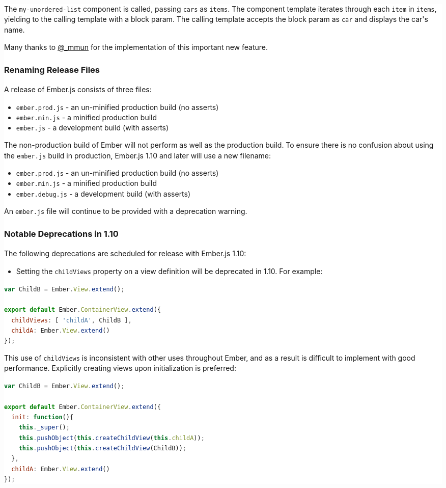 The `my-unordered-list` component is called, passing `cars` as `items`. The
component template iterates through
each `item` in `items`, yielding to the calling template with a block
param. The calling template accepts the block param as `car` and displays the
car's name.

Many thanks to [@\_mmun](https://twitter.com/_mmun) for the implementation of this important new feature.

### Renaming Release Files

A release of Ember.js consists of three files:

- `ember.prod.js` - an un-minified production build (no asserts)
- `ember.min.js` - a minified production build
- `ember.js` - a development build (with asserts)

The non-production build of Ember will not perform as well as the
production build. To ensure there is no confusion about using the
`ember.js` build in production, Ember.js 1.10 and later will use a
new filename:

- `ember.prod.js` - an un-minified production build (no asserts)
- `ember.min.js` - a minified production build
- `ember.debug.js` - a development build (with asserts)

An `ember.js` file will continue to be provided with a deprecation warning.

### Notable Deprecations in 1.10

The following deprecations are scheduled for release with Ember.js 1.10:

- Setting the `childViews` property on a view definition will be deprecated in
  1.10. For example:

```javascript
var ChildB = Ember.View.extend();

export default Ember.ContainerView.extend({
  childViews: [ 'childA', ChildB ],
  childA: Ember.View.extend()
});
```

This use of `childViews` is inconsistent with other uses throughout Ember, and
as a result is difficult to implement with good performance. Explicitly creating
views upon initialization is preferred:

```javascript
var ChildB = Ember.View.extend();

export default Ember.ContainerView.extend({
  init: function(){
    this._super();
    this.pushObject(this.createChildView(this.childA));
    this.pushObject(this.createChildView(ChildB));
  },
  childA: Ember.View.extend()
});
```
